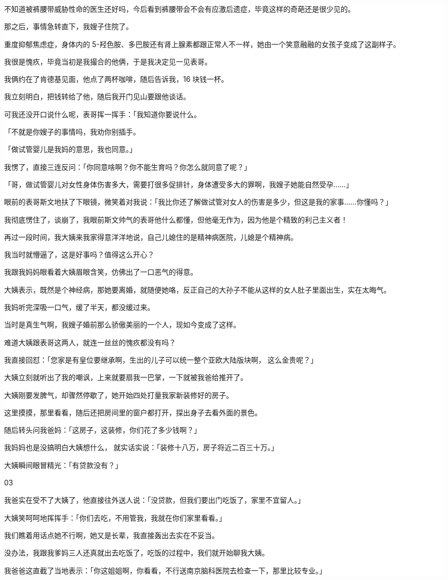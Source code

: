 不知道被裤腰带威胁性命的医生还好吗，今后看到裤腰带会不会有应激后遗症，毕竟这样的奇葩还是很少见的。

那之后，事情急转直下，我嫂子住院了。

重度抑郁焦虑症，身体内的 5-羟色胺、多巴胺还有肾上腺素都跟正常人不一样，她由一个笑意融融的女孩子变成了这副样子。

我很是愧疚，毕竟当初是我撮合的他俩，于是我决定见一见表哥。

我俩约在了肯德基见面，他点了两杯咖啡，随后告诉我，16 块钱一杯。

我立刻明白，把钱转给了他，随后我开门见山要跟他谈话。

可我还没开口说什么呢，表哥挥一挥手：「我知道你要说什么。

「不就是你嫂子的事情吗，我劝你别插手。

「做试管婴儿是我妈的意思，我也同意。」

我愣了，直接三连反问：「你同意啥啊？你不能生育吗？你怎么就同意了呢？」

「哥，做试管婴儿对女性身体伤害多大，需要打很多促排针，身体遭受多大的罪啊，我嫂子她能自然受孕……」

眼前的表哥斯文地扶了下眼镜，微笑着对我说：「我比你还了解做试管对女人的伤害是多少，但这是我的家事……你懂吗？」

我彻底愣住了，谈崩了，我眼前斯文帅气的表哥他什么都懂，但他毫无作为，因为他是个精致的利己主义者！

再过一段时间，我大姨来我家得意洋洋地说，自己儿媳住的是精神病医院，儿媳是个精神病。

我当时就懵逼了，这是好事吗？值得这么开心？

我跟我妈妈眼看着大姨眉眼含笑，仿佛出了一口恶气的得意。

大姨表示，既然是个神经病，那她要离婚，就随便她咯，反正自己的大孙子不能从这样的女人肚子里面出生，实在太晦气。

我妈听完深吸一口气，缓了半天，都没缓过来。

当时是真生气啊，我嫂子婚前那么骄傲美丽的一个人，现如今变成了这样。

难道大姨跟表哥这两人，就连一丝丝的愧疚都没有吗？

我直接回怼：「您家是有皇位要继承啊，生出的儿子可以统一整个亚欧大陆版块啊， 这么金贵呢？」

大姨立刻就听出了我的嘲讽，上来就要扇我一巴掌，一下就被我爸给推开了。

大姨刚要发脾气，却骤然停歇了，她开始四处打量我家新装修好的房子。

这里摸摸，那里看看，随后还把房间里的窗户都打开，探出身子去看外面的景色。

随后转头问我爸妈：「这房子，这装修，你们花了多少钱啊？」

我妈妈也是没搞明白大姨想什么， 就实话实说：「装修十八万，房子将近二百三十万。」

大姨瞬间眼冒精光：「有贷款没有？」

03

我爸实在受不了大姨了，他直接往外送人说：「没贷款，但我们要出门吃饭了，家里不宜留人。」

大姨笑呵呵地挥挥手：「你们去吃，不用管我，我就在你们家里看看。」

我们瞧着用话点她不行啊，她又是长辈，我直接轰出去实在不妥当。

没办法，我跟我爹妈三人还真就出去吃饭了，吃饭的过程中，我们就开始聊我大姨。

我爸爸这直截了当地表示：「你这姐姐啊，你看看，不行送南京脑科医院去检查一下，那里比较专业。」
